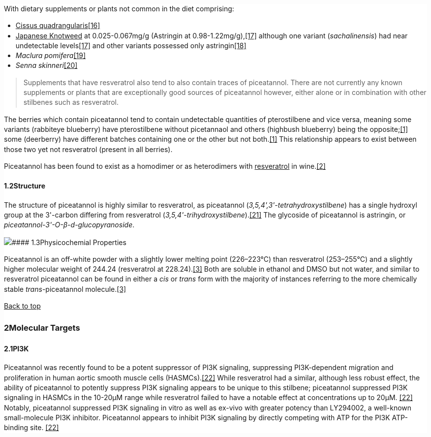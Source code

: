 
With dietary supplements or plants not common in the diet comprising:


* [Cissus quadrangularis](/supplements/cissus-quadrangularis/)[[16]](#ref16)
* [Japanese Knotweed](/supplements/japanese-knotweed/) at 0.025-0.067mg/g (Astringin at 0.98-1.22mg/g),[[17]](#ref17) although one variant (*sachalinensis*) had near undetectable levels[[17]](#ref17) and other variants possessed only astringin[[18]](#ref18)
* *Maclura pomifera*[[19]](#ref19)
* *Senna skinneri*[[20]](#ref20)


> Supplements that have resveratrol also tend to also contain traces of piceatannol. There are not currently any known supplements or plants that are exceptionally good sources of piceatannol however, either alone or in combination with other stilbenes such as resveratrol.


The berries which contain piceatannol tend to contain undetectable quantities of pterostilbene and vice versa, meaning some variants (rabbiteye blueberry) have pterostilbene without picetannaol and others (highbush blueberry) being the opposite;[[1]](#ref1) some (deerberry) have different batches containing one or the other but not both.[[1]](#ref1) This relationship appears to exist between those two yet not resveratrol (present in all berries).


Piceatannol has been found to exist as a homodimer or as heterodimers with [resveratrol](/supplements/resveratrol/) in wine.[[2]](#ref2)


#### 1.2Structure


The structure of piceatannol is highly similar to resveratrol, as piceatannol (*3,5,4',3'-tetrahydroxystilbene*) has a single hydroxyl group at the 3'-carbon differing from resveratrol (*3,5,4'-trihydroxystilbene*).[[21]](#ref21) The glycoside of piceatannol is astringin, or *piceatannol-3'-O-β-d-glucopyranoside*.


![](https://2e9be637a5b4415c18c5-5ddb36df15af65ab8482e83373c53fe5.ssl.cf1.rackcdn.com/images/525.png)#### 1.3Physicochemial Properties


Piceatannol is an off-white powder with a slightly lower melting point (226–223°C) than resveratrol (253–255°C) and a slightly higher molecular weight of 244.24 (resveratrol at 228.24).[[3]](#ref3) Both are soluble in ethanol and DMSO but not water, and similar to resveratrol piceatannol can be found in either a *cis* or *trans* form with the majority of instances referring to the more chemically stable *trans*-piceatannol molecule.[[3]](#ref3)


[Back to top](#c-sources-and-structure)
### 2Molecular Targets

#### 2.1PI3K


Piceatannol was recently found to be a potent suppressor of PI3K signaling, suppressing PI3K-dependent migration and proliferation in human aortic smooth muscle cells (HASMCs).[[22]](#ref22) While resveratrol had a similar, although less robust effect, the ability of piceatannol to potently suppress PI3K signaling appears to be unique to this stilbene; piceatannol suppressed PI3K signaling in HASMCs in the 10-20μM range while resveratrol failed to have a notable effect at concentrations up to 20μM. [[22]](#ref22)
Notably, piceatannol suppressed PI3K signaling in vitro as well as ex-vivo with greater potency than LY294002, a well-known small-molecule PI3K inhibitor. Piceatannol appears to inhibit PI3K signaling by directly competing with ATP for the PI3K ATP-binding site.
[[22]](#ref22)
